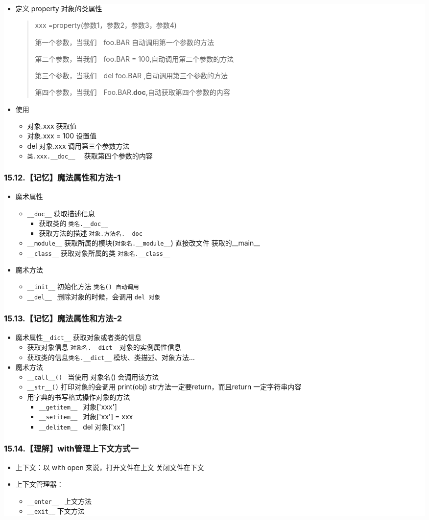 * 定义 property 对象的类属性

  > xxx =property(参数1，参数2，参数3，参数4)
  >
  > 第一个参数，当我们　foo.BAR 自动调用第一个参数的方法
  >
  > 第二个参数，当我们　foo.BAR = 100,自动调用第二个参数的方法
  >
  > 第三个参数，当我们　del foo.BAR ,自动调用第三个参数的方法
  >
  > 第四个参数，当我们　Foo.BAR.__doc__,自动获取第四个参数的内容 

* 使用
  * 对象.xxx    获取值
  * 对象.xxx = 100   设置值
  * del 对象.xxx        调用第三个参数方法 
  * `类.xxx.__doc__  `  获取第四个参数的内容

### 15.12.【记忆】魔法属性和方法-1

* 魔术属性

  * `__doc__`   获取描述信息
    * 获取类的  `类名.__doc__`
    * 获取方法的描述 `对象.方法名.__doc__`
  * `__module__` 获取所属的模块(`对象名.__module__`)  直接改文件 获取的__main__
  * `__class__` 获取对象所属的类 `对象名.__class__`

* 魔术方法

  - `__init__` 初始化方法  `类名() 自动调用`
  - `__del__ ` 删除对象的时候，会调用  `del 对象`


### 15.13.【记忆】魔法属性和方法-2

* 魔术属性`__dict__` 获取对象或者类的信息
  * 获取对象信息 `对象名.__dict__`对象的实例属性信息
  * 获取类的信息`类名.__dict__` 模块、类描述、对象方法...
* 魔术方法
  * `__call__() `  当使用 对象名() 会调用该方法
  * `__str__()` 打印对象的会调用 print(obj)    str方法一定要return，而且return 一定字符串内容
  * 用字典的书写格式操作对象的方法
    * `__getitem__ `  对象['xxx']
    * `__setitem__ ` 对象['xx'] = xxx
    * `__delitem__ ` del 对象['xx']  

### 15.14.【理解】with管理上下文方式一

* 上下文：以 with open 来说，打开文件在上文      关闭文件在下文

* 上下文管理器：

  * `__enter__ ` 上文方法
  * `__exit__` 下文方法
